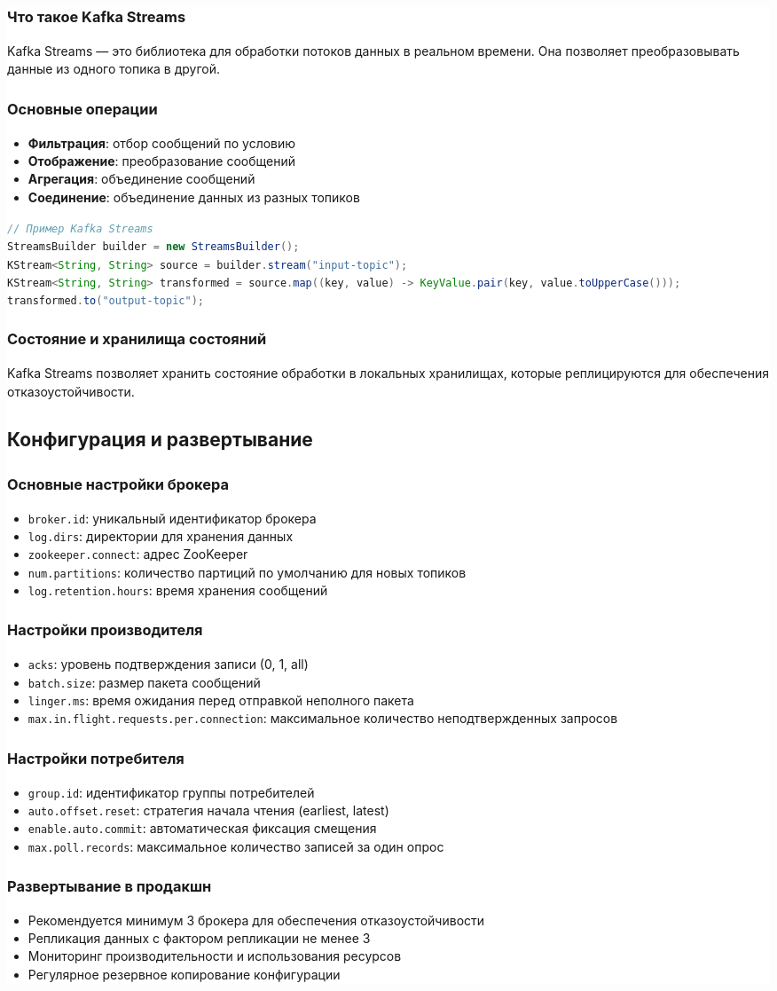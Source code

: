 ### Что такое Kafka Streams
Kafka Streams — это библиотека для обработки потоков данных в реальном времени. Она позволяет преобразовывать данные из одного топика в другой.

### Основные операции
- **Фильтрация**: отбор сообщений по условию
- **Отображение**: преобразование сообщений
- **Агрегация**: объединение сообщений
- **Соединение**: объединение данных из разных топиков

```java
// Пример Kafka Streams
StreamsBuilder builder = new StreamsBuilder();
KStream<String, String> source = builder.stream("input-topic");
KStream<String, String> transformed = source.map((key, value) -> KeyValue.pair(key, value.toUpperCase()));
transformed.to("output-topic");
```

### Состояние и хранилища состояний
Kafka Streams позволяет хранить состояние обработки в локальных хранилищах, которые реплицируются для обеспечения отказоустойчивости.

## Конфигурация и развертывание

### Основные настройки брокера
- `broker.id`: уникальный идентификатор брокера
- `log.dirs`: директории для хранения данных
- `zookeeper.connect`: адрес ZooKeeper
- `num.partitions`: количество партиций по умолчанию для новых топиков
- `log.retention.hours`: время хранения сообщений

### Настройки производителя
- `acks`: уровень подтверждения записи (0, 1, all)
- `batch.size`: размер пакета сообщений
- `linger.ms`: время ожидания перед отправкой неполного пакета
- `max.in.flight.requests.per.connection`: максимальное количество неподтвержденных запросов

### Настройки потребителя
- `group.id`: идентификатор группы потребителей
- `auto.offset.reset`: стратегия начала чтения (earliest, latest)
- `enable.auto.commit`: автоматическая фиксация смещения
- `max.poll.records`: максимальное количество записей за один опрос

### Развертывание в продакшн
- Рекомендуется минимум 3 брокера для обеспечения отказоустойчивости
- Репликация данных с фактором репликации не менее 3
- Мониторинг производительности и использования ресурсов
- Регулярное резервное копирование конфигурации
